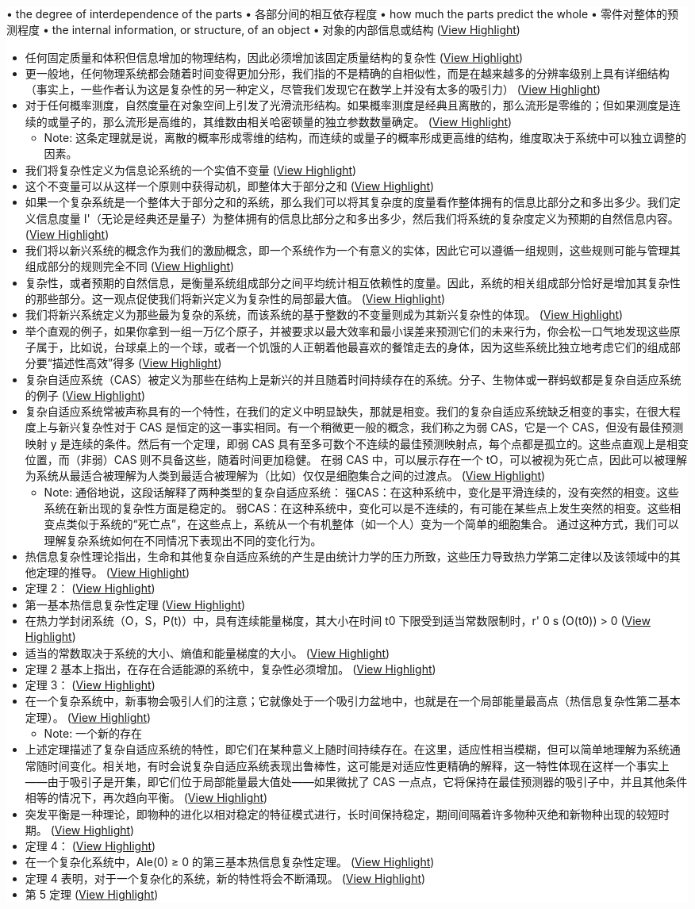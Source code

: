   • the degree of interdependence of the parts 
  • 各部分间的相互依存程度
  • how much the parts predict the whole 
  • 零件对整体的预测程度
  • the internal information, or structure, of an object 
  • 对象的内部信息或结构 ([View Highlight](https://read.readwise.io/read/01j0qyb8w5pk35wvyq1grnx7rj))
- 任何固定质量和体积但信息增加的物理结构，因此必须增加该固定质量结构的复杂性 ([View Highlight](https://read.readwise.io/read/01j0qyje0dxkq1zpe333df0zyk))
- 更一般地，任何物理系统都会随着时间变得更加分形，我们指的不是精确的自相似性，而是在越来越多的分辨率级别上具有详细结构（事实上，一些作者认为这是复杂性的另一种定义，尽管我们发现它在数学上并没有太多的吸引力） ([View Highlight](https://read.readwise.io/read/01j0qykmt5pkfwazaz1j32gq4q))
- 对于任何概率测度，自然度量在对象空间上引发了光滑流形结构。如果概率测度是经典且离散的，那么流形是零维的；但如果测度是连续的或量子的，那么流形是高维的，其维数由相关哈密顿量的独立参数数量确定。 ([View Highlight](https://read.readwise.io/read/01j0qync1dwhs0vz2y4dcjktc5))
    - Note: 这条定理就是说，离散的概率形成零维的结构，而连续的或量子的概率形成更高维的结构，维度取决于系统中可以独立调整的因素。
- 我们将复杂性定义为信息论系统的一个实值不变量 ([View Highlight](https://read.readwise.io/read/01j0qz8hk7f3aj007edetpshqj))
- 这个不变量可以从这样一个原则中获得动机，即整体大于部分之和 ([View Highlight](https://read.readwise.io/read/01j0qz94nfy80d6twvh0gty7h7))
- 如果一个复杂系统是一个整体大于部分之和的系统，那么我们可以将其复杂度的度量看作整体拥有的信息比部分之和多出多少。我们定义信息度量 I'（无论是经典还是量子）为整体拥有的信息比部分之和多出多少，然后我们将系统的复杂度定义为预期的自然信息内容。 ([View Highlight](https://read.readwise.io/read/01j0qza2jnf4qajarf04q18sgc))
- 我们将以新兴系统的概念作为我们的激励概念，即一个系统作为一个有意义的实体，因此它可以遵循一组规则，这些规则可能与管理其组成部分的规则完全不同 ([View Highlight](https://read.readwise.io/read/01j0qzdfsa6theq1g60j4d29r0))
- 复杂性，或者预期的自然信息，是衡量系统组成部分之间平均统计相互依赖性的度量。因此，系统的相关组成部分恰好是增加其复杂性的那些部分。这一观点促使我们将新兴定义为复杂性的局部最大值。 ([View Highlight](https://read.readwise.io/read/01j0qzgkghmtgt7smqx99xwdfa))
- 我们将新兴系统定义为那些最为复杂的系统，而该系统的基于整数的不变量则成为其新兴复杂性的体现。 ([View Highlight](https://read.readwise.io/read/01j0qzh56emtzb6kn73wtxwdrc))
- 举个直观的例子，如果你拿到一组一万亿个原子，并被要求以最大效率和最小误差来预测它们的未来行为，你会松一口气地发现这些原子属于，比如说，台球桌上的一个球，或者一个饥饿的人正朝着他最喜欢的餐馆走去的身体，因为这些系统比独立地考虑它们的组成部分要“描述性高效”得多 ([View Highlight](https://read.readwise.io/read/01j0qzk9jm4j7c94p79btdbq0h))
- 复杂自适应系统（CAS）被定义为那些在结构上是新兴的并且随着时间持续存在的系统。分子、生物体或一群蚂蚁都是复杂自适应系统的例子 ([View Highlight](https://read.readwise.io/read/01j0r03gxtv9paphnr50tjzy1j))
- 复杂自适应系统常被声称具有的一个特性，在我们的定义中明显缺失，那就是相变。我们的复杂自适应系统缺乏相变的事实，在很大程度上与新兴复杂性对于 CAS 是恒定的这一事实相同。有一个稍微更一般的概念，我们称之为弱 CAS，它是一个 CAS，但没有最佳预测映射 y 是连续的条件。然后有一个定理，即弱 CAS 具有至多可数个不连续的最佳预测映射点，每个点都是孤立的。这些点直观上是相变位置，而（非弱）CAS 则不具备这些，随着时间更加稳健。 在弱 CAS 中，可以展示存在一个 tO，可以被视为死亡点，因此可以被理解为系统从最适合被理解为人类到最适合被理解为（比如）仅仅是细胞集合之间的过渡点。 ([View Highlight](https://read.readwise.io/read/01j0r0ksvvk529k22vjvy8mvfy))
    - Note: 通俗地说，这段话解释了两种类型的复杂自适应系统：
      强CAS：在这种系统中，变化是平滑连续的，没有突然的相变。这些系统在新出现的复杂性方面是稳定的。
      弱CAS：在这种系统中，变化可以是不连续的，有可能在某些点上发生突然的相变。这些相变点类似于系统的“死亡点”，在这些点上，系统从一个有机整体（如一个人）变为一个简单的细胞集合。
      通过这种方式，我们可以理解复杂系统如何在不同情况下表现出不同的变化行为。
- 热信息复杂性理论指出，生命和其他复杂自适应系统的产生是由统计力学的压力所致，这些压力导致热力学第二定律以及该领域中的其他定理的推导。 ([View Highlight](https://read.readwise.io/read/01j0r0ymc70nzbpz0595rjtvr3))
- 定理 2： ([View Highlight](https://read.readwise.io/read/01j0r12pgmh8crw1p8w9jqk7k1))
- 第一基本热信息复杂性定理 ([View Highlight](https://read.readwise.io/read/01j0r0zfxx06vaax9xvz8fgvsm))
- 在热力学封闭系统（O，S，P(t)）中，具有连续能量梯度，其大小在时间 t0 下限受到适当常数限制时，r' 0 s (O(t0)) > 0 ([View Highlight](https://read.readwise.io/read/01j0r10180hhrmgbp0w9t76m3r))
- 适当的常数取决于系统的大小、熵值和能量梯度的大小。 ([View Highlight](https://read.readwise.io/read/01j0r10skyrjhbz57sv70jznm7))
- 定理 2 基本上指出，在存在合适能源的系统中，复杂性必须增加。 ([View Highlight](https://read.readwise.io/read/01j0r11n1nzj3yp7g9rvw89my7))
- 定理 3： ([View Highlight](https://read.readwise.io/read/01j0r12v7f5553jd9r5wezfy00))
- 在一个复杂系统中，新事物会吸引人们的注意；它就像处于一个吸引力盆地中，也就是在一个局部能量最高点（热信息复杂性第二基本定理）。 ([View Highlight](https://read.readwise.io/read/01j0r13290q1depz26mfkrrj4k))
    - Note: 一个新的存在
- 上述定理描述了复杂自适应系统的特性，即它们在某种意义上随时间持续存在。在这里，适应性相当模糊，但可以简单地理解为系统通常随时间变化。相关地，有时会说复杂自适应系统表现出鲁棒性，这可能是对适应性更精确的解释，这一特性体现在这样一个事实上——由于吸引子是开集，即它们位于局部能量最大值处——如果微扰了 CAS 一点点，它将保持在最佳预测器的吸引子中，并且其他条件相等的情况下，再次趋向平衡。 ([View Highlight](https://read.readwise.io/read/01j0r15tnzq40a7awppysfzve6))
- 突发平衡是一种理论，即物种的进化以相对稳定的特征模式进行，长时间保持稳定，期间间隔着许多物种灭绝和新物种出现的较短时期。 ([View Highlight](https://read.readwise.io/read/01j0r16hy68r4v6y2zh0nbf39r))
- 定理 4： ([View Highlight](https://read.readwise.io/read/01j0txv5v0zb6ncsj8r0rb4w0c))
- 在一个复杂化系统中，Ale(0) ≥ 0 的第三基本热信息复杂性定理。 ([View Highlight](https://read.readwise.io/read/01j0txvdzgr9btbxawcq2yrhtr))
- 定理 4 表明，对于一个复杂化的系统，新的特性将会不断涌现。 ([View Highlight](https://read.readwise.io/read/01j0txw5pg9kae3dgambb387tz))
- 第 5 定理 ([View Highlight](https://read.readwise.io/read/01j0txz3e8z5f05y0p7mf1amhb))